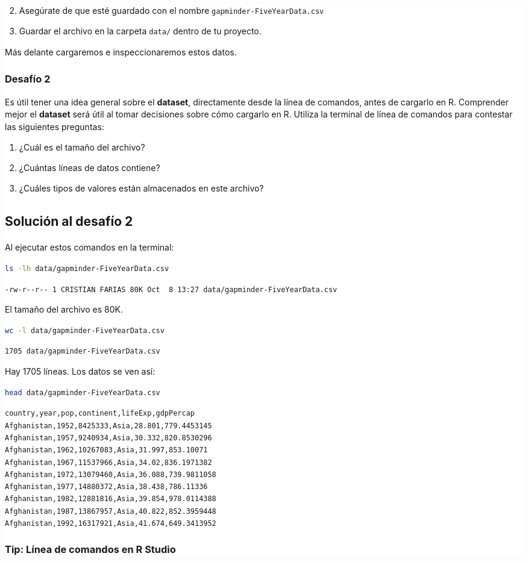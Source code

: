 2.  Asegúrate de que esté guardado con el nombre `gapminder-FiveYearData.csv`

3.  Guardar el archivo en la carpeta `data/` dentro de tu proyecto.

Más delante cargaremos e inspeccionaremos estos datos.

### Desafío 2

Es útil tener una idea general sobre el **dataset**, directamente desde la línea de comandos, antes de cargarlo en R. Comprender mejor el **dataset** será útil al tomar decisiones sobre cómo cargarlo en R. Utiliza la terminal de línea de comandos para contestar las siguientes preguntas:

1.  ¿Cuál es el tamaño del archivo?

2.  ¿Cuántas líneas de datos contiene?

3.  ¿Cuáles tipos de valores están almacenados en este archivo?

## Solución al desafío 2

Al ejecutar estos comandos en la terminal:

``` sh
ls -lh data/gapminder-FiveYearData.csv
```

``` salida
-rw-r--r-- 1 CRISTIAN FARIAS 80K Oct  8 13:27 data/gapminder-FiveYearData.csv
```

El tamaño del archivo es 80K.

``` sh
wc -l data/gapminder-FiveYearData.csv
```

``` salida
1705 data/gapminder-FiveYearData.csv
```

Hay 1705 líneas. Los datos se ven así:

``` sh
head data/gapminder-FiveYearData.csv
```

``` salida
country,year,pop,continent,lifeExp,gdpPercap
Afghanistan,1952,8425333,Asia,28.801,779.4453145
Afghanistan,1957,9240934,Asia,30.332,820.8530296
Afghanistan,1962,10267083,Asia,31.997,853.10071
Afghanistan,1967,11537966,Asia,34.02,836.1971382
Afghanistan,1972,13079460,Asia,36.088,739.9811058
Afghanistan,1977,14880372,Asia,38.438,786.11336
Afghanistan,1982,12881816,Asia,39.854,978.0114388
Afghanistan,1987,13867957,Asia,40.822,852.3959448
Afghanistan,1992,16317921,Asia,41.674,649.3413952
```

### Tip: Línea de comandos en R Studio
